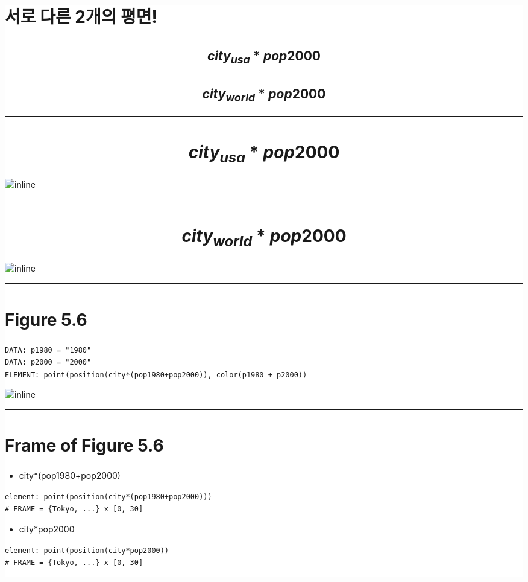 
# 서로 다른 2개의 평면!

## $$city_{usa} * pop2000$$
## $$city_{world} * pop2000$$

---

# $$city_{usa} * pop2000$$

![inline](http://i.imgur.com/7DhGKKG.png)

---

# $$city_{world} * pop2000$$

![inline](http://i.imgur.com/A0zg4of.png)

---

# Figure 5.6

```
DATA: p1980 = "1980"
DATA: p2000 = "2000"
ELEMENT: point(position(city*(pop1980+pop2000)), color(p1980 + p2000))
```

![inline](http://i.imgur.com/E1x6gST.png)

---

# Frame of Figure 5.6

* city*(pop1980+pop2000)

```
element: point(position(city*(pop1980+pop2000)))
# FRAME = {Tokyo, ...} x [0, 30]
```

* city*pop2000

```
element: point(position(city*pop2000))
# FRAME = {Tokyo, ...} x [0, 30]
```

---